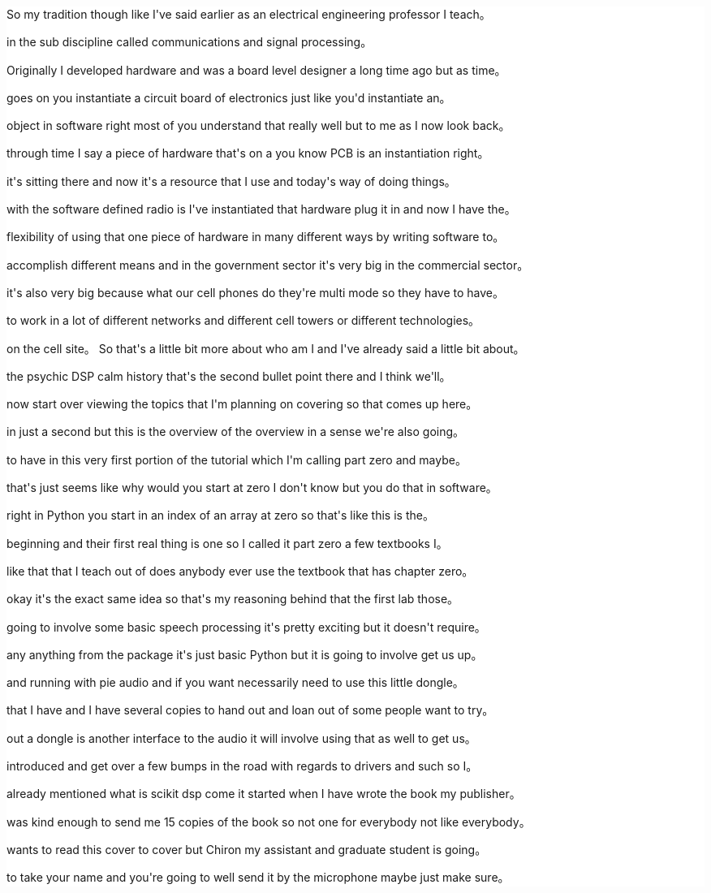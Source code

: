  So my tradition though like I've said earlier as an electrical engineering professor I teach。

 in the sub discipline called communications and signal processing。

 Originally I developed hardware and was a board level designer a long time ago but as time。

 goes on you instantiate a circuit board of electronics just like you'd instantiate an。

 object in software right most of you understand that really well but to me as I now look back。

 through time I say a piece of hardware that's on a you know PCB is an instantiation right。

 it's sitting there and now it's a resource that I use and today's way of doing things。

 with the software defined radio is I've instantiated that hardware plug it in and now I have the。

 flexibility of using that one piece of hardware in many different ways by writing software to。

 accomplish different means and in the government sector it's very big in the commercial sector。

 it's also very big because what our cell phones do they're multi mode so they have to have。

 to work in a lot of different networks and different cell towers or different technologies。

 on the cell site。 So that's a little bit more about who am I and I've already said a little bit about。

 the psychic DSP calm history that's the second bullet point there and I think we'll。

 now start over viewing the topics that I'm planning on covering so that comes up here。

 in just a second but this is the overview of the overview in a sense we're also going。

 to have in this very first portion of the tutorial which I'm calling part zero and maybe。

 that's just seems like why would you start at zero I don't know but you do that in software。

 right in Python you start in an index of an array at zero so that's like this is the。

 beginning and their first real thing is one so I called it part zero a few textbooks I。

 like that that I teach out of does anybody ever use the textbook that has chapter zero。

 okay it's the exact same idea so that's my reasoning behind that the first lab those。

 going to involve some basic speech processing it's pretty exciting but it doesn't require。

 any anything from the package it's just basic Python but it is going to involve get us up。

 and running with pie audio and if you want necessarily need to use this little dongle。

 that I have and I have several copies to hand out and loan out of some people want to try。

 out a dongle is another interface to the audio it will involve using that as well to get us。

 introduced and get over a few bumps in the road with regards to drivers and such so I。

 already mentioned what is scikit dsp come it started when I have wrote the book my publisher。

 was kind enough to send me 15 copies of the book so not one for everybody not like everybody。

 wants to read this cover to cover but Chiron my assistant and graduate student is going。

 to take your name and you're going to well send it by the microphone maybe just make sure。
